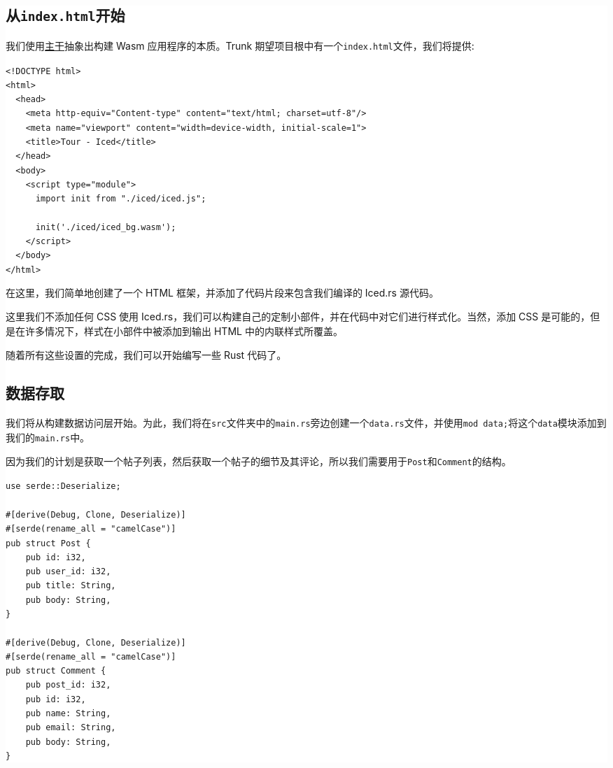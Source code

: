 ## 从`index.html`开始

我们使用[主干](https://github.com/thedodd/trunk)抽象出构建 Wasm 应用程序的本质。Trunk 期望项目根中有一个`index.html`文件，我们将提供:

```
<!DOCTYPE html>
<html>
  <head>
    <meta http-equiv="Content-type" content="text/html; charset=utf-8"/>
    <meta name="viewport" content="width=device-width, initial-scale=1">
    <title>Tour - Iced</title>
  </head>
  <body>
    <script type="module">
      import init from "./iced/iced.js";

      init('./iced/iced_bg.wasm');
    </script>
  </body>
</html>

```

在这里，我们简单地创建了一个 HTML 框架，并添加了代码片段来包含我们编译的 Iced.rs 源代码。

这里我们不添加任何 CSS 使用 Iced.rs，我们可以构建自己的定制小部件，并在代码中对它们进行样式化。当然，添加 CSS 是可能的，但是在许多情况下，样式在小部件中被添加到输出 HTML 中的内联样式所覆盖。

随着所有这些设置的完成，我们可以开始编写一些 Rust 代码了。

## 数据存取

我们将从构建数据访问层开始。为此，我们将在`src`文件夹中的`main.rs`旁边创建一个`data.rs`文件，并使用`mod data;`将这个`data`模块添加到我们的`main.rs`中。

因为我们的计划是获取一个帖子列表，然后获取一个帖子的细节及其评论，所以我们需要用于`Post`和`Comment`的结构。

```
use serde::Deserialize;

#[derive(Debug, Clone, Deserialize)]
#[serde(rename_all = "camelCase")]
pub struct Post {
    pub id: i32,
    pub user_id: i32,
    pub title: String,
    pub body: String,
}

#[derive(Debug, Clone, Deserialize)]
#[serde(rename_all = "camelCase")]
pub struct Comment {
    pub post_id: i32,
    pub id: i32,
    pub name: String,
    pub email: String,
    pub body: String,
}

```
